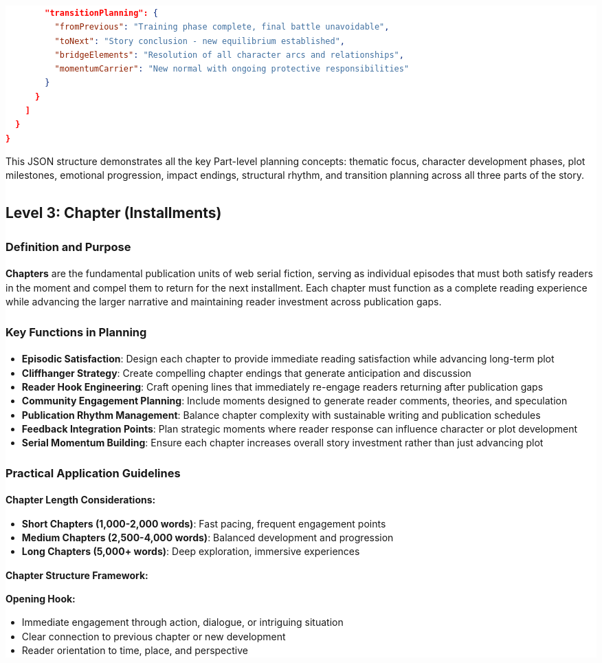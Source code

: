 ```json
        "transitionPlanning": {
          "fromPrevious": "Training phase complete, final battle unavoidable",
          "toNext": "Story conclusion - new equilibrium established",
          "bridgeElements": "Resolution of all character arcs and relationships",
          "momentumCarrier": "New normal with ongoing protective responsibilities"
        }
      }
    ]
  }
}
```

This JSON structure demonstrates all the key Part-level planning concepts: thematic focus, character development phases, plot milestones, emotional progression, impact endings, structural rhythm, and transition planning across all three parts of the story.

## Level 3: Chapter (Installments)

### Definition and Purpose

**Chapters** are the fundamental publication units of web serial fiction, serving as individual episodes that must both satisfy readers in the moment and compel them to return for the next installment. Each chapter must function as a complete reading experience while advancing the larger narrative and maintaining reader investment across publication gaps.

### Key Functions in Planning

- **Episodic Satisfaction**: Design each chapter to provide immediate reading satisfaction while advancing long-term plot
- **Cliffhanger Strategy**: Create compelling chapter endings that generate anticipation and discussion
- **Reader Hook Engineering**: Craft opening lines that immediately re-engage readers returning after publication gaps
- **Community Engagement Planning**: Include moments designed to generate reader comments, theories, and speculation
- **Publication Rhythm Management**: Balance chapter complexity with sustainable writing and publication schedules
- **Feedback Integration Points**: Plan strategic moments where reader response can influence character or plot development
- **Serial Momentum Building**: Ensure each chapter increases overall story investment rather than just advancing plot

### Practical Application Guidelines

**Chapter Length Considerations:**
- **Short Chapters (1,000-2,000 words)**: Fast pacing, frequent engagement points
- **Medium Chapters (2,500-4,000 words)**: Balanced development and progression
- **Long Chapters (5,000+ words)**: Deep exploration, immersive experiences

**Chapter Structure Framework:**

**Opening Hook:**
- Immediate engagement through action, dialogue, or intriguing situation
- Clear connection to previous chapter or new development
- Reader orientation to time, place, and perspective
